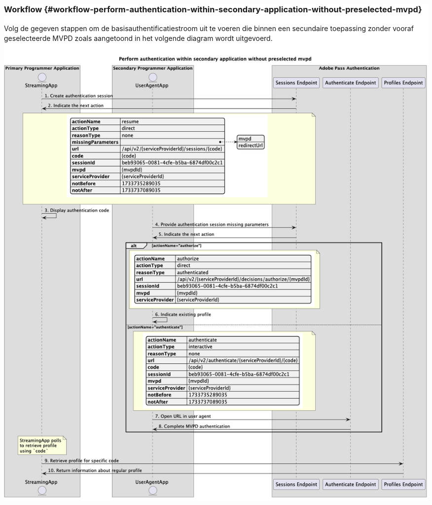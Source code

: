 ### Workflow {#workflow-perform-authentication-within-secondary-application-without-preselected-mvpd}

Volg de gegeven stappen om de basisauthentificatiestroom uit te voeren die binnen een secundaire toepassing zonder vooraf geselecteerde MVPD zoals aangetoond in het volgende diagram wordt uitgevoerd.

![ voer authentificatie binnen secundaire toepassing zonder vooraf geselecteerde mvpd uit ](../../../../../assets/rest-api-v2/flows/basic-access-flows/rest-api-v2-perform-authentication-within-secondary-application-without-preselected-mvpd.png)
